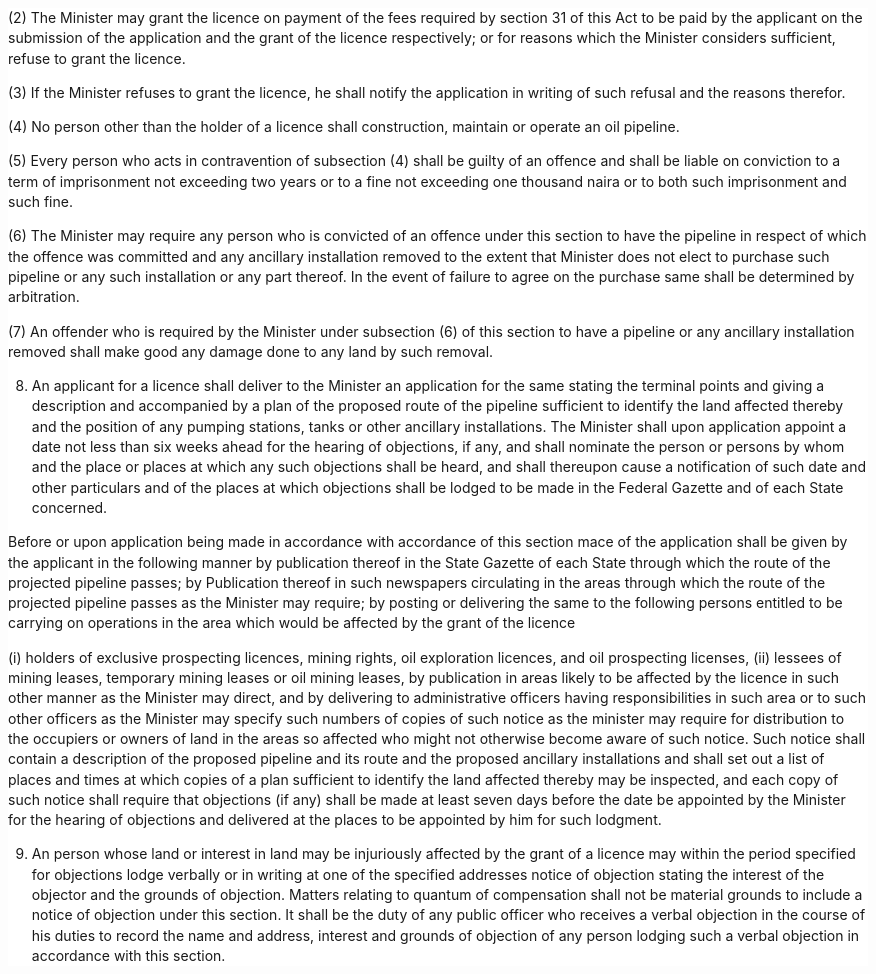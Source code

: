 (2) The Minister may grant the licence on payment of the fees required by section 31 of this Act to be paid by the applicant on the submission of the application and the grant of the licence respectively; or for reasons which the Minister considers sufficient, refuse to grant the licence.

(3) If the Minister refuses to grant the licence, he shall notify the application in writing of such refusal and the reasons therefor.

(4) No person other than the holder of a licence shall construction, maintain or operate an oil pipeline.

(5) Every person who acts in contravention of subsection (4) shall be guilty of an offence and shall be liable on conviction to a term of imprisonment not exceeding two years or to a fine not exceeding one thousand naira or to both such imprisonment and such fine.

(6) The Minister may require any person who is convicted of an offence under this section to have the pipeline in respect of which the offence was committed and any ancillary installation removed to the extent that Minister does not elect to purchase such pipeline or any such installation or any part thereof. In the event of failure to agree on the purchase same shall be determined by arbitration.

(7) An offender who is required by the Minister under subsection (6) of this section to have a pipeline or any ancillary installation removed shall make good any damage done to any land by such removal.

8. An applicant for a licence shall deliver to the Minister an application for the same stating the terminal points and giving a description and accompanied by a plan of the proposed route of the pipeline sufficient to identify the land affected thereby and the position of any pumping stations, tanks or other ancillary installations. The Minister shall upon application appoint a date not less than six weeks ahead for the hearing of objections, if any, and shall nominate the person or persons by whom and the place or places at which any such objections shall be heard, and shall thereupon cause a notification of such date and other particulars and of the places at which objections shall be lodged to be made in the Federal Gazette and of each State concerned.

Before or upon application being made in accordance with accordance of this section mace of the application shall be given by the applicant in the following manner by publication thereof in the State Gazette of each State through which the route of the projected pipeline passes; by Publication thereof in such newspapers circulating in the areas through which the route of the projected pipeline passes as the Minister may require; by posting or delivering the same to the following persons entitled to be carrying on operations in the area which would be affected by the grant of the licence

(i) holders of exclusive prospecting licences, mining rights, oil exploration licences, and oil prospecting licenses,
(ii) lessees of mining leases, temporary mining leases or oil mining leases, by publication in areas likely to be affected by the licence in such other manner as the Minister may direct, and by delivering to administrative officers having responsibilities in such area or to such other officers as the Minister may specify such numbers of copies of such notice as the minister may require for distribution to the occupiers or owners of land in the areas so affected who might not otherwise
become aware of such notice. Such notice shall contain a description of the proposed pipeline and its route and the proposed ancillary installations and shall set out a list of places and times at which copies of a plan sufficient to identify the land affected thereby may be inspected, and each copy of such notice shall require that objections (if any) shall be made at least seven days before the date be appointed by the Minister for the hearing of objections and delivered at the places to be appointed by him for such lodgment.

9. An person whose land or interest in land may be injuriously affected by the grant of a licence may within the period specified for objections lodge verbally or in writing at one of the specified addresses notice of objection stating the interest of the objector and the grounds of objection. Matters relating to quantum of compensation shall not be material grounds to include a notice of objection under this section. It shall be the duty of any public officer who receives a verbal objection in the course of his duties to record the name and address, interest and grounds of objection of any person lodging such a verbal objection in accordance with this section.
